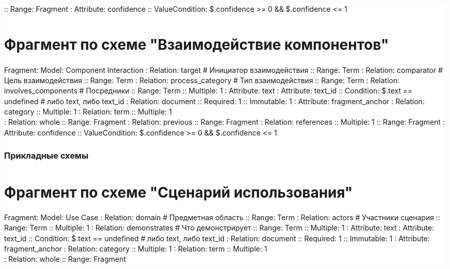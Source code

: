 :: Range: Fragment
: Attribute: confidence
:: ValueCondition: $.confidence >= 0 && $.confidence <= 1

# Фрагмент по схеме "Взаимодействие компонентов"
Fragment: Model: Component Interaction
: Relation: target # Инициатор взаимодействия
:: Range: Term
: Relation: comparator # Цель взаимодействия
:: Range: Term
: Relation: process_category # Тип взаимодействия
:: Range: Term
: Relation: involves_components # Посредники
:: Range: Term
:: Multiple: 1
: Attribute: text 
: Attribute: text_id
:: Condition: $.text == undefined  # либо text, либо text_id
: Relation: document
:: Required: 1
:: Immutable: 1
: Attribute: fragment_anchor
: Relation: category
:: Multiple: 1
: Relation: term
:: Multiple: 1  
: Relation: whole
:: Range: Fragment
: Relation: previous
:: Range: Fragment
: Relation: references
:: Multiple: 1
:: Range: Fragment
: Attribute: confidence
:: ValueCondition: $.confidence >= 0 && $.confidence <= 1

### Прикладные схемы

# Фрагмент по схеме "Сценарий использования"
Fragment: Model: Use Case
: Relation: domain # Предметная область
:: Range: Term
: Relation: actors # Участники сценария
:: Range: Term
:: Multiple: 1
: Relation: demonstrates # Что демонстрирует
:: Range: Term
:: Multiple: 1
: Attribute: text 
: Attribute: text_id
:: Condition: $.text == undefined  # либо text, либо text_id
: Relation: document
:: Required: 1
:: Immutable: 1
: Attribute: fragment_anchor
: Relation: category
:: Multiple: 1
: Relation: term
:: Multiple: 1  
: Relation: whole
:: Range: Fragment